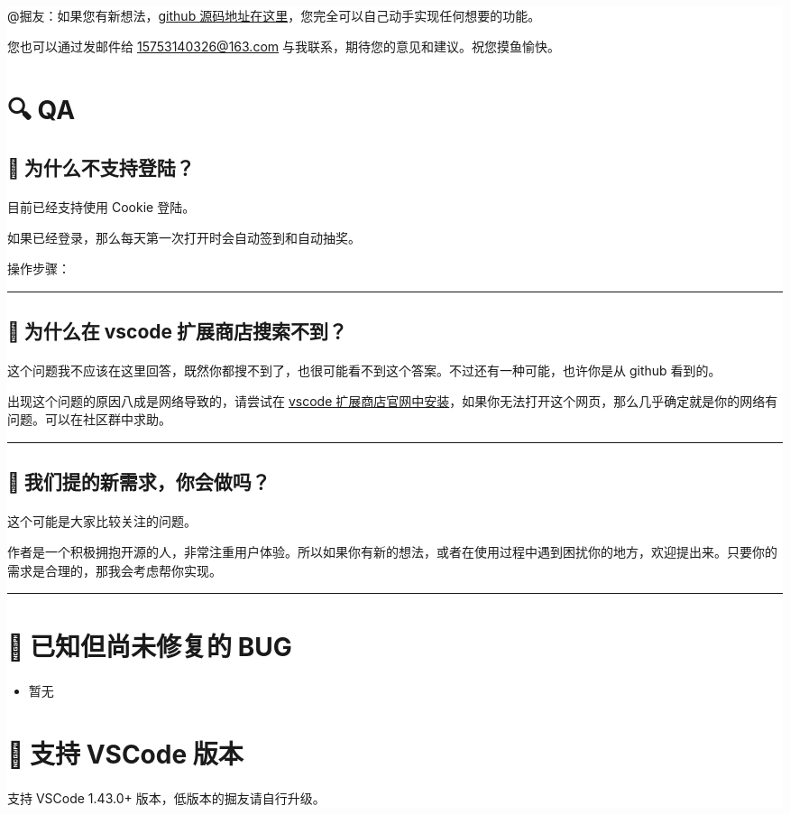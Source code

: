 @掘友：如果您有新想法，[github 源码地址在这里](https://github.com/luzhenqian/vscode-juejin)，您完全可以自己动手实现任何想要的功能。

您也可以通过发邮件给 <15753140326@163.com> 与我联系，期待您的意见和建议。祝您摸鱼愉快。



# 🔍 QA

## 🧐 为什么不支持登陆？

目前已经支持使用 Cookie 登陆。

如果已经登录，那么每天第一次打开时会自动签到和自动抽奖。

操作步骤：



---

## 🧐 为什么在 vscode 扩展商店搜索不到？

这个问题我不应该在这里回答，既然你都搜不到了，也很可能看不到这个答案。不过还有一种可能，也许你是从 github 看到的。

出现这个问题的原因八成是网络导致的，请尝试在 [vscode 扩展商店官网中安装](https://marketplace.visualstudio.com/items?itemName=luzhenqian.juejin)，如果你无法打开这个网页，那么几乎确定就是你的网络有问题。可以在社区群中求助。

---

## 🧐 我们提的新需求，你会做吗？

这个可能是大家比较关注的问题。

作者是一个积极拥抱开源的人，非常注重用户体验。所以如果你有新的想法，或者在使用过程中遇到困扰你的地方，欢迎提出来。只要你的需求是合理的，那我会考虑帮你实现。

---

# 🐛 已知但尚未修复的 BUG

- 暂无
















# 🌌 支持 VSCode 版本

支持 VSCode 1.43.0+ 版本，低版本的掘友请自行升级。
